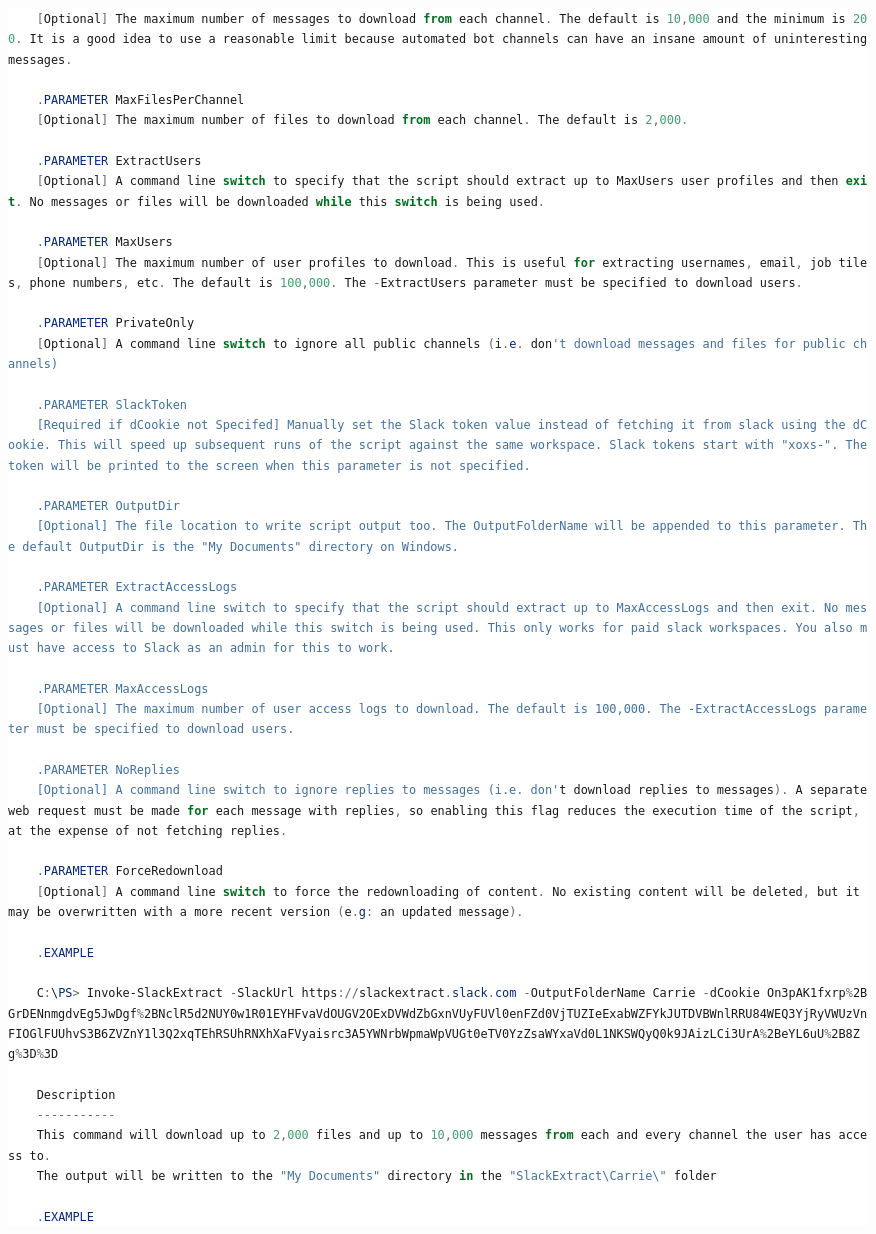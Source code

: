 ```powershell
    [Optional] The maximum number of messages to download from each channel. The default is 10,000 and the minimum is 200. It is a good idea to use a reasonable limit because automated bot channels can have an insane amount of uninteresting messages.

    .PARAMETER MaxFilesPerChannel
    [Optional] The maximum number of files to download from each channel. The default is 2,000.

    .PARAMETER ExtractUsers
    [Optional] A command line switch to specify that the script should extract up to MaxUsers user profiles and then exit. No messages or files will be downloaded while this switch is being used. 

    .PARAMETER MaxUsers
    [Optional] The maximum number of user profiles to download. This is useful for extracting usernames, email, job tiles, phone numbers, etc. The default is 100,000. The -ExtractUsers parameter must be specified to download users.

    .PARAMETER PrivateOnly
    [Optional] A command line switch to ignore all public channels (i.e. don't download messages and files for public channels)

    .PARAMETER SlackToken
    [Required if dCookie not Specifed] Manually set the Slack token value instead of fetching it from slack using the dCookie. This will speed up subsequent runs of the script against the same workspace. Slack tokens start with "xoxs-". The token will be printed to the screen when this parameter is not specified.
    
    .PARAMETER OutputDir
    [Optional] The file location to write script output too. The OutputFolderName will be appended to this parameter. The default OutputDir is the "My Documents" directory on Windows.

    .PARAMETER ExtractAccessLogs
    [Optional] A command line switch to specify that the script should extract up to MaxAccessLogs and then exit. No messages or files will be downloaded while this switch is being used. This only works for paid slack workspaces. You also must have access to Slack as an admin for this to work.

    .PARAMETER MaxAccessLogs
    [Optional] The maximum number of user access logs to download. The default is 100,000. The -ExtractAccessLogs parameter must be specified to download users.
   
    .PARAMETER NoReplies
    [Optional] A command line switch to ignore replies to messages (i.e. don't download replies to messages). A separate web request must be made for each message with replies, so enabling this flag reduces the execution time of the script, at the expense of not fetching replies.

    .PARAMETER ForceRedownload
    [Optional] A command line switch to force the redownloading of content. No existing content will be deleted, but it may be overwritten with a more recent version (e.g: an updated message).

    .EXAMPLE
    
    C:\PS> Invoke-SlackExtract -SlackUrl https://slackextract.slack.com -OutputFolderName Carrie -dCookie On3pAK1fxrp%2BGrDENnmgdvEg5JwDgf%2BNclR5d2NUY0w1R01EYHFvaVdOUGV2OExDVWdZbGxnVUyFUVl0enFZd0VjTUZIeExabWZFYkJUTDVBWnlRRU84WEQ3YjRyVWUzVnFIOGlFUUhvS3B6ZVZnY1l3Q2xqTEhRSUhRNXhXaFVyaisrc3A5YWNrbWpmaWpVUGt0eTV0YzZsaWYxaVd0L1NKSWQyQ0k9JAizLCi3UrA%2BeYL6uU%2B8Zg%3D%3D

    Description
    -----------
    This command will download up to 2,000 files and up to 10,000 messages from each and every channel the user has access to. 
    The output will be written to the "My Documents" directory in the "SlackExtract\Carrie\" folder
    
    .EXAMPLE
```